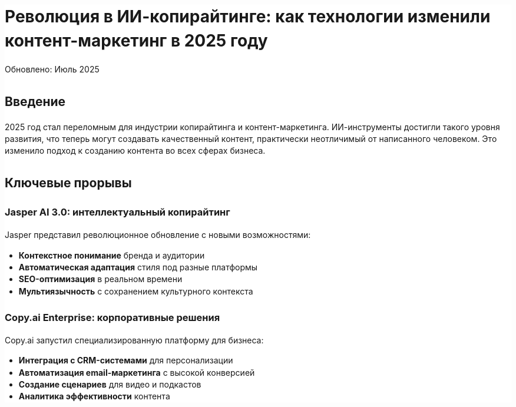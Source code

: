 <script type="application/ld+json">
{
  "@context": "https://schema.org",
  "@type": "BreadcrumbList",
  "itemListElement": [
    {
      "@type": "ListItem",
      "position": 1,
      "name": "Главная",
      "item": "https://aibotsnews.ru/"
    },
    {
      "@type": "ListItem",
      "position": 2,
      "name": "Новости",
      "item": "https://aibotsnews.ru/news"
    },
    {
      "@type": "ListItem",
      "position": 3,
      "name": "Революция в ИИ-копирайтинге",
      "item": "https://aibotsnews.ru/articles/ai-copywriting-revolution-2025-seo"
    }
  ]
}
</script>



# Революция в ИИ-копирайтинге: как технологии изменили контент-маркетинг в 2025 году

Обновлено: Июль 2025

## Введение

2025 год стал переломным для индустрии копирайтинга и контент-маркетинга. ИИ-инструменты достигли такого уровня развития, что теперь могут создавать качественный контент, практически неотличимый от написанного человеком. Это изменило подход к созданию контента во всех сферах бизнеса.

## Ключевые прорывы

### Jasper AI 3.0: интеллектуальный копирайтинг
Jasper представил революционное обновление с новыми возможностями:
- **Контекстное понимание** бренда и аудитории
- **Автоматическая адаптация** стиля под разные платформы
- **SEO-оптимизация** в реальном времени
- **Мультиязычность** с сохранением культурного контекста

### Copy.ai Enterprise: корпоративные решения
Copy.ai запустил специализированную платформу для бизнеса:
- **Интеграция с CRM-системами** для персонализации
- **Автоматизация email-маркетинга** с высокой конверсией
- **Создание сценариев** для видео и подкастов
- **Аналитика эффективности** контента
